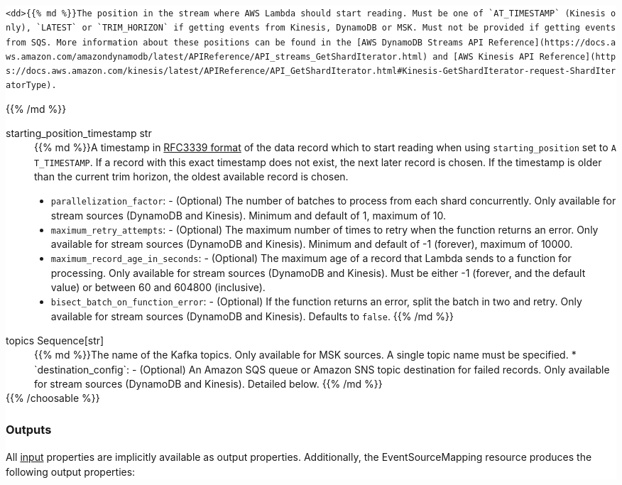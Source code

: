     <dd>{{% md %}}The position in the stream where AWS Lambda should start reading. Must be one of `AT_TIMESTAMP` (Kinesis only), `LATEST` or `TRIM_HORIZON` if getting events from Kinesis, DynamoDB or MSK. Must not be provided if getting events from SQS. More information about these positions can be found in the [AWS DynamoDB Streams API Reference](https://docs.aws.amazon.com/amazondynamodb/latest/APIReference/API_streams_GetShardIterator.html) and [AWS Kinesis API Reference](https://docs.aws.amazon.com/kinesis/latest/APIReference/API_GetShardIterator.html#Kinesis-GetShardIterator-request-ShardIteratorType).
{{% /md %}}</dd><dt class="property-optional"
            title="Optional">
        <span id="starting_position_timestamp_python">
<a href="#starting_position_timestamp_python" style="color: inherit; text-decoration: inherit;">starting_<wbr>position_<wbr>timestamp</a>
</span>
        <span class="property-indicator"></span>
        <span class="property-type">str</span>
    </dt>
    <dd>{{% md %}}A timestamp in [RFC3339 format](https://tools.ietf.org/html/rfc3339#section-5.8) of the data record which to start reading when using `starting_position` set to `AT_TIMESTAMP`. If a record with this exact timestamp does not exist, the next later record is chosen. If the timestamp is older than the current trim horizon, the oldest available record is chosen.
* `parallelization_factor`: - (Optional) The number of batches to process from each shard concurrently. Only available for stream sources (DynamoDB and Kinesis). Minimum and default of 1, maximum of 10.
* `maximum_retry_attempts`: - (Optional) The maximum number of times to retry when the function returns an error. Only available for stream sources (DynamoDB and Kinesis). Minimum and default of -1 (forever), maximum of 10000.
* `maximum_record_age_in_seconds`: - (Optional) The maximum age of a record that Lambda sends to a function for processing. Only available for stream sources (DynamoDB and Kinesis). Must be either -1 (forever, and the default value) or between 60 and 604800 (inclusive).
* `bisect_batch_on_function_error`: - (Optional) If the function returns an error, split the batch in two and retry. Only available for stream sources (DynamoDB and Kinesis). Defaults to `false`.
{{% /md %}}</dd><dt class="property-optional"
            title="Optional">
        <span id="topics_python">
<a href="#topics_python" style="color: inherit; text-decoration: inherit;">topics</a>
</span>
        <span class="property-indicator"></span>
        <span class="property-type">Sequence[str]</span>
    </dt>
    <dd>{{% md %}}The name of the Kafka topics. Only available for MSK sources. A single topic name must be specified.
* `destination_config`: - (Optional) An Amazon SQS queue or Amazon SNS topic destination for failed records. Only available for stream sources (DynamoDB and Kinesis). Detailed below.
{{% /md %}}</dd></dl>
{{% /choosable %}}


### Outputs

All [input](#inputs) properties are implicitly available as output properties. Additionally, the EventSourceMapping resource produces the following output properties:
